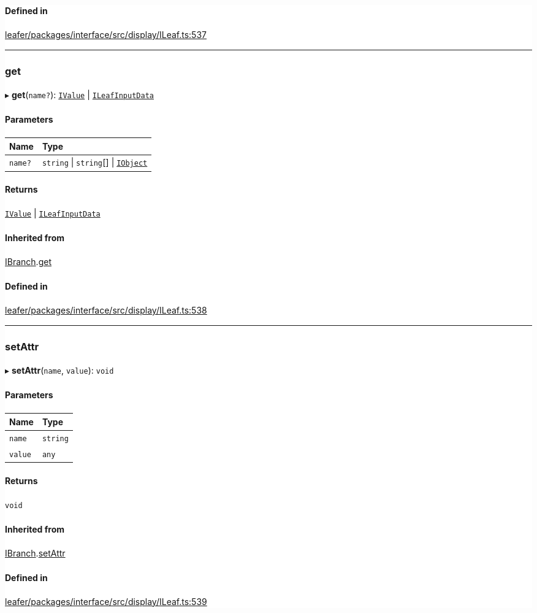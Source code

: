 #### Defined in

[leafer/packages/interface/src/display/ILeaf.ts:537](https://github.com/leaferjs/leafer/blob/c7e50b8/packages/interface/src/display/ILeaf.ts#L537)

___

### get

▸ **get**(`name?`): [`IValue`](../modules.md#ivalue) \| [`ILeafInputData`](ILeafInputData.md)

#### Parameters

| Name | Type |
| :------ | :------ |
| `name?` | `string` \| `string`[] \| [`IObject`](IObject.md) |

#### Returns

[`IValue`](../modules.md#ivalue) \| [`ILeafInputData`](ILeafInputData.md)

#### Inherited from

[IBranch](IBranch.md).[get](IBranch.md#get)

#### Defined in

[leafer/packages/interface/src/display/ILeaf.ts:538](https://github.com/leaferjs/leafer/blob/c7e50b8/packages/interface/src/display/ILeaf.ts#L538)

___

### setAttr

▸ **setAttr**(`name`, `value`): `void`

#### Parameters

| Name | Type |
| :------ | :------ |
| `name` | `string` |
| `value` | `any` |

#### Returns

`void`

#### Inherited from

[IBranch](IBranch.md).[setAttr](IBranch.md#setattr)

#### Defined in

[leafer/packages/interface/src/display/ILeaf.ts:539](https://github.com/leaferjs/leafer/blob/c7e50b8/packages/interface/src/display/ILeaf.ts#L539)
